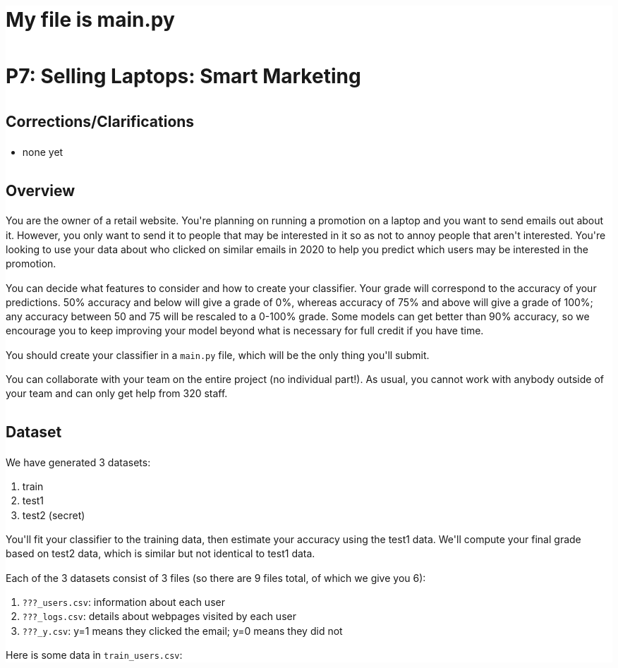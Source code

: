 # My file is main.py

# P7: Selling Laptops: Smart Marketing

## Corrections/Clarifications

* none yet

## Overview

You are the owner of a retail website. You're planning on running a
promotion on a laptop and you want to send emails out about
it. However, you only want to send it to people that may be interested
in it so as not to annoy people that aren't interested.  You're
looking to use your data about who clicked on similar emails in 2020
to help you predict which users may be interested in the promotion.

You can decide what features to consider and how to create your
classifier.  Your grade will correspond to the accuracy of your
predictions.  50% accuracy and below will give a grade of 0%, whereas
accuracy of 75% and above will give a grade of 100%; any accuracy
between 50 and 75 will be rescaled to a 0-100% grade.  Some models can
get better than 90% accuracy, so we encourage you to keep improving
your model beyond what is necessary for full credit if you have time.

You should create your classifier in a `main.py` file, which will be
the only thing you'll submit.

You can collaborate with your team on the entire project (no
individual part!).  As usual, you cannot work with anybody outside of
your team and can only get help from 320 staff.

## Dataset

We have generated 3 datasets:

1. train
2. test1
3. test2 (secret)

You'll fit your classifier to the training data, then estimate your
accuracy using the test1 data.  We'll compute your final grade based
on test2 data, which is similar but not identical to test1 data.

Each of the 3 datasets consist of 3 files (so there are 9 files total, of which we give you 6):

1. `???_users.csv`: information about each user
2. `???_logs.csv`: details about webpages visited by each user
3. `???_y.csv`: y=1 means they clicked the email; y=0 means they did not

Here is some data in `train_users.csv`:
